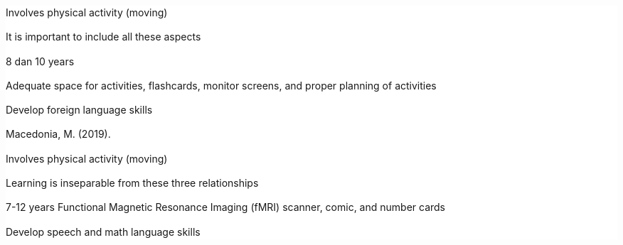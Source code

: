 Involves 
physical 
activity 
(moving) 

It is important to 
include all these 
aspects 

8 dan 10 
years 

Adequate 
space for 
activities, 
flashcards, 
monitor 
screens, and 
proper 
planning of 
activities 

Develop 
foreign 
language 
skills 

Macedonia, M. 
(2019). 

Involves 
physical 
activity 
(moving) 

Learning is 
inseparable from 
these three 
relationships 

7-12 years 
Functional 
Magnetic 
Resonance 
Imaging 
(fMRI) 
scanner, 
comic, and 
number cards 

Develop 
speech and 
math 
language 
skills 
